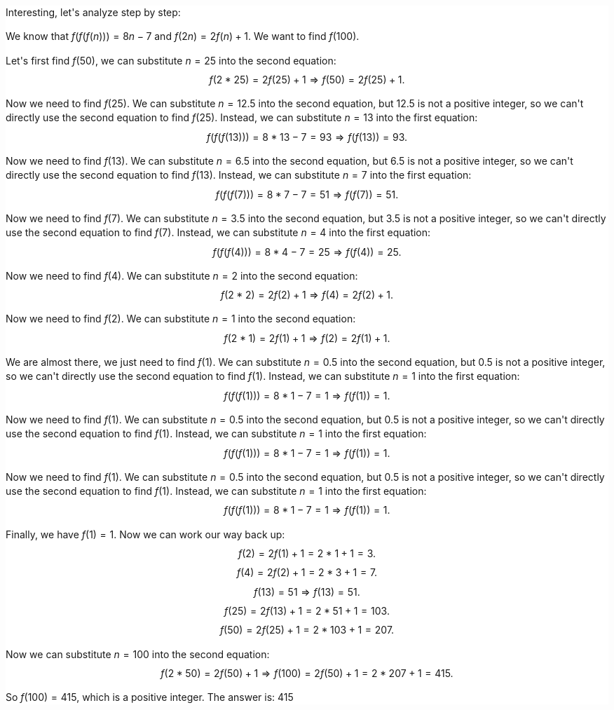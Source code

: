 Interesting, let's analyze step by step:



We know that $f(f(f(n)))=8n-7$ and $f(2n)=2f(n)+1$. We want to find $f(100)$.

Let's first find $f(50)$, we can substitute $n=25$ into the second equation:
$$f(2*25)=2f(25)+1 \Rightarrow f(50)=2f(25)+1.$$

Now we need to find $f(25)$. We can substitute $n=12.5$ into the second equation, but $12.5$ is not a positive integer, so we can't directly use the second equation to find $f(25)$. Instead, we can substitute $n=13$ into the first equation:
$$f(f(f(13)))=8*13-7=93 \Rightarrow f(f(13))=93.$$

Now we need to find $f(13)$. We can substitute $n=6.5$ into the second equation, but $6.5$ is not a positive integer, so we can't directly use the second equation to find $f(13)$. Instead, we can substitute $n=7$ into the first equation:
$$f(f(f(7)))=8*7-7=51 \Rightarrow f(f(7))=51.$$

Now we need to find $f(7)$. We can substitute $n=3.5$ into the second equation, but $3.5$ is not a positive integer, so we can't directly use the second equation to find $f(7)$. Instead, we can substitute $n=4$ into the first equation:
$$f(f(f(4)))=8*4-7=25 \Rightarrow f(f(4))=25.$$

Now we need to find $f(4)$. We can substitute $n=2$ into the second equation:
$$f(2*2)=2f(2)+1 \Rightarrow f(4)=2f(2)+1.$$

Now we need to find $f(2)$. We can substitute $n=1$ into the second equation:
$$f(2*1)=2f(1)+1 \Rightarrow f(2)=2f(1)+1.$$

We are almost there, we just need to find $f(1)$. We can substitute $n=0.5$ into the second equation, but $0.5$ is not a positive integer, so we can't directly use the second equation to find $f(1)$. Instead, we can substitute $n=1$ into the first equation:
$$f(f(f(1)))=8*1-7=1 \Rightarrow f(f(1))=1.$$

Now we need to find $f(1)$. We can substitute $n=0.5$ into the second equation, but $0.5$ is not a positive integer, so we can't directly use the second equation to find $f(1)$. Instead, we can substitute $n=1$ into the first equation:
$$f(f(f(1)))=8*1-7=1 \Rightarrow f(f(1))=1.$$

Now we need to find $f(1)$. We can substitute $n=0.5$ into the second equation, but $0.5$ is not a positive integer, so we can't directly use the second equation to find $f(1)$. Instead, we can substitute $n=1$ into the first equation:
$$f(f(f(1)))=8*1-7=1 \Rightarrow f(f(1))=1.$$

Finally, we have $f(1)=1$. Now we can work our way back up:
$$f(2)=2f(1)+1=2*1+1=3.$$
$$f(4)=2f(2)+1=2*3+1=7.$$
$$f(13)=51 \Rightarrow f(13)=51.$$
$$f(25)=2f(13)+1=2*51+1=103.$$
$$f(50)=2f(25)+1=2*103+1=207.$$

Now we can substitute $n=100$ into the second equation:
$$f(2*50)=2f(50)+1 \Rightarrow f(100)=2f(50)+1=2*207+1=415.$$

So $f(100)=415$, which is a positive integer.
The answer is: $415$
